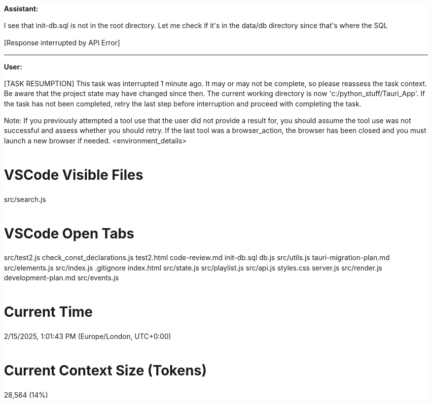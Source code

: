 
**Assistant:**

<thinking>
I see that init-db.sql is not in the root directory. Let me check if it's in the data/db directory since that's where the SQL

[Response interrupted by API Error]

---

**User:**

[TASK RESUMPTION] This task was interrupted 1 minute ago. It may or may not be complete, so please reassess the task context. Be aware that the project state may have changed since then. The current working directory is now 'c:/python_stuff/Tauri_App'. If the task has not been completed, retry the last step before interruption and proceed with completing the task.

Note: If you previously attempted a tool use that the user did not provide a result for, you should assume the tool use was not successful and assess whether you should retry. If the last tool was a browser_action, the browser has been closed and you must launch a new browser if needed.
<environment_details>
# VSCode Visible Files
src/search.js

# VSCode Open Tabs
src/test2.js
check_const_declarations.js
test2.html
code-review.md
init-db.sql
db.js
src/utils.js
tauri-migration-plan.md
src/elements.js
src/index.js
.gitignore
index.html
src/state.js
src/playlist.js
src/api.js
styles.css
server.js
src/render.js
development-plan.md
src/events.js

# Current Time
2/15/2025, 1:01:43 PM (Europe/London, UTC+0:00)

# Current Context Size (Tokens)
28,564 (14%)

